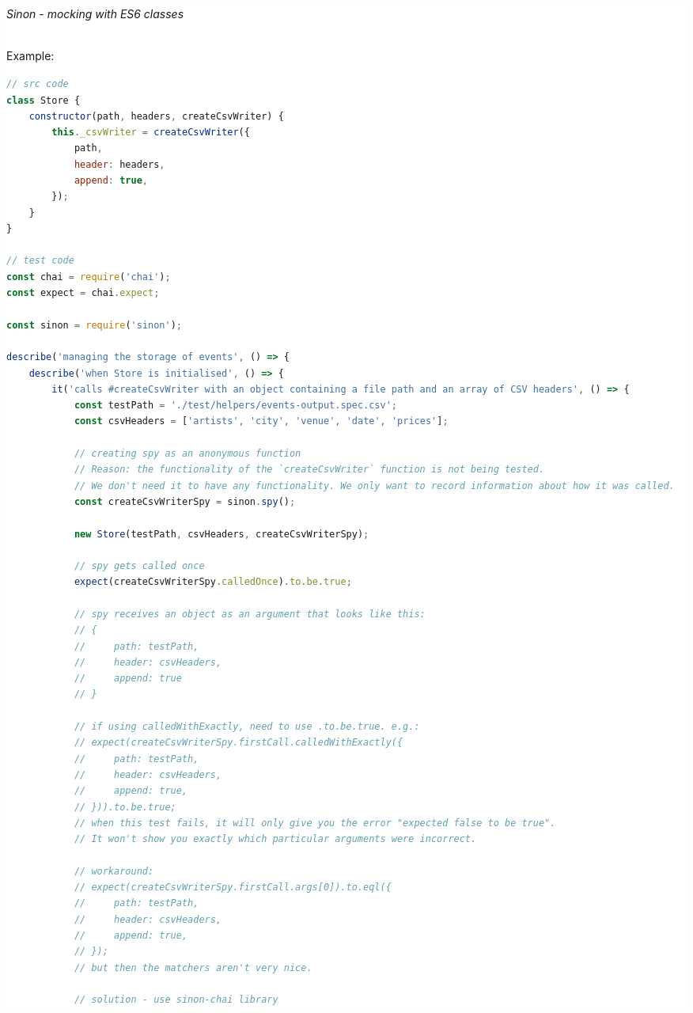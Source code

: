 ###### Sinon - mocking with ES6 classes

Example:
```js
// src code
class Store {
    constructor(path, headers, createCsvWriter) {
        this._csvWriter = createCsvWriter({
            path,
            header: headers,
            append: true,
        });
    }
}

// test code
const chai = require('chai');
const expect = chai.expect;

const sinon = require('sinon');

describe('managing the storage of events', () => {
    describe('when Store is initialised', () => {
        it('calls #createCsvWriter with an object containing a file path and an array of CSV headers', () => {
            const testPath = './test/helpers/events-output.spec.csv';
            const csvHeaders = ['artists', 'city', 'venue', 'date', 'prices'];
            
            // creating spy as an anonymous function
            // Reason: the functionality of the `createCsvWriter` function is not being tested.
            // We don't need it to have any functionality. We only want to record information about how it was called.
            const createCsvWriterSpy = sinon.spy();

            new Store(testPath, csvHeaders, createCsvWriterSpy);

            // spy gets called once
            expect(createCsvWriterSpy.calledOnce).to.be.true;

            // spy receives an object as an argument that looks like this:
            // {
            //     path: testPath,
            //     header: csvHeaders,
            //     append: true
            // }
            
            // if using calledWithExactly, need to use .to.be.true. e.g.:
            // expect(createCsvWriterSpy.firstCall.calledWithExactly({
            //     path: testPath,
            //     header: csvHeaders,
            //     append: true,
            // })).to.be.true;
            // when this test fails, it will only give you the error "expected false to be true".
            // It won't show you exactly which particular arguments were incorrect.

            // workaround:
            // expect(createCsvWriterSpy.firstCall.args[0]).to.eql({
            //     path: testPath,
            //     header: csvHeaders,
            //     append: true,
            // });
            // but then the matchers aren't very nice.

            // solution - use sinon-chai library
```